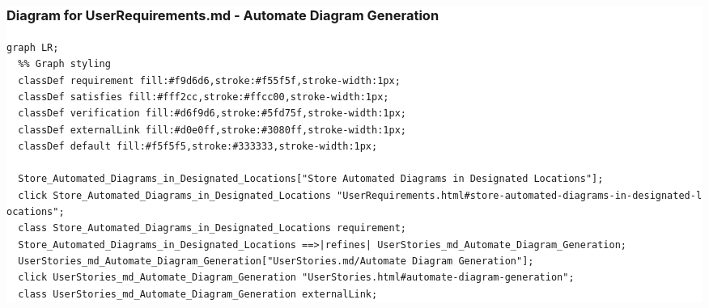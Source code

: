 ### Diagram for UserRequirements.md - Automate Diagram Generation

```mermaid
graph LR;
  %% Graph styling
  classDef requirement fill:#f9d6d6,stroke:#f55f5f,stroke-width:1px;
  classDef satisfies fill:#fff2cc,stroke:#ffcc00,stroke-width:1px;
  classDef verification fill:#d6f9d6,stroke:#5fd75f,stroke-width:1px;
  classDef externalLink fill:#d0e0ff,stroke:#3080ff,stroke-width:1px;
  classDef default fill:#f5f5f5,stroke:#333333,stroke-width:1px;

  Store_Automated_Diagrams_in_Designated_Locations["Store Automated Diagrams in Designated Locations"];
  click Store_Automated_Diagrams_in_Designated_Locations "UserRequirements.html#store-automated-diagrams-in-designated-locations";
  class Store_Automated_Diagrams_in_Designated_Locations requirement;
  Store_Automated_Diagrams_in_Designated_Locations ==>|refines| UserStories_md_Automate_Diagram_Generation;
  UserStories_md_Automate_Diagram_Generation["UserStories.md/Automate Diagram Generation"];
  click UserStories_md_Automate_Diagram_Generation "UserStories.html#automate-diagram-generation";
  class UserStories_md_Automate_Diagram_Generation externalLink;
```

